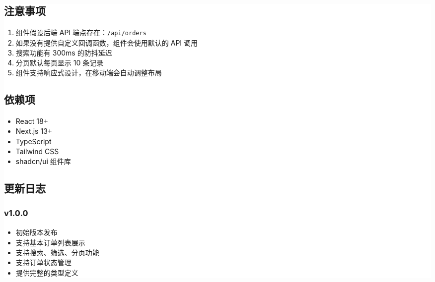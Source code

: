 ## 注意事项

1. 组件假设后端 API 端点存在：`/api/orders`
2. 如果没有提供自定义回调函数，组件会使用默认的 API 调用
3. 搜索功能有 300ms 的防抖延迟
4. 分页默认每页显示 10 条记录
5. 组件支持响应式设计，在移动端会自动调整布局

## 依赖项

- React 18+
- Next.js 13+
- TypeScript
- Tailwind CSS
- shadcn/ui 组件库

## 更新日志

### v1.0.0
- 初始版本发布
- 支持基本订单列表展示
- 支持搜索、筛选、分页功能
- 支持订单状态管理
- 提供完整的类型定义